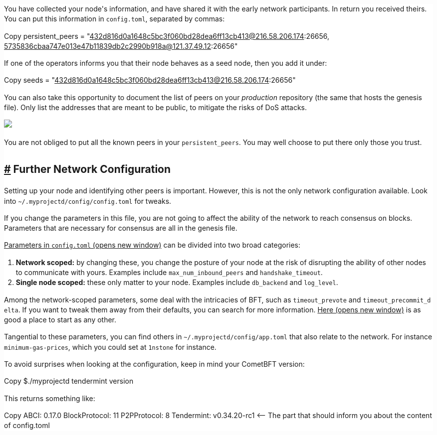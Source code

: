 You have collected your node's information, and have shared it with the early network participants. In return you received theirs. You can put this information in `config.toml`, separated by commas:

Copy persistent_peers = "432d816d0a1648c5bc3f060bd28dea6ff13cb413@216.58.206.174:26656, 5735836cbaa747e013e47b11839db2c2990b918a@121.37.49.12:26656"

If one of the operators informs you that their node behaves as a seed node, then you add it under:

Copy seeds = "432d816d0a1648c5bc3f060bd28dea6ff13cb413@216.58.206.174:26656"

You can also take this opportunity to document the list of peers on your _production_ repository (the same that hosts the genesis file). Only list the addresses that are meant to be public, to mitigate the risks of DoS attacks.

![](https://tutorials.cosmos.network/hi-note-icon.svg)

You are not obliged to put all the known peers in your `persistent_peers`. You may well choose to put there only those you trust.

## [#](https://tutorials.cosmos.network/tutorials/9-path-to-prod/5-network.html#further-network-configuration) Further Network Configuration

Setting up your node and identifying other peers is important. However, this is not the only network configuration available. Look into `~/.myprojectd/config/config.toml` for tweaks.

If you change the parameters in this file, you are not going to affect the ability of the network to reach consensus on blocks. Parameters that are necessary for consensus are all in the genesis file.

[Parameters in `config.toml` (opens new window)](https://docs.tendermint.com/v0.34/tendermint-core/configuration.html) can be divided into two broad categories:

1. **Network scoped:** by changing these, you change the posture of your node at the risk of disrupting the ability of other nodes to communicate with yours. Examples include `max_num_inbound_peers` and `handshake_timeout`.
2. **Single node scoped:** these only matter to your node. Examples include `db_backend` and `log_level`.

Among the network-scoped parameters, some deal with the intricacies of BFT, such as `timeout_prevote` and `timeout_precommit_delta`. If you want to tweak them away from their defaults, you can search for more information. [Here (opens new window)](https://forum.cosmos.network/t/consensus-timeouts-explained/1421) is as good a place to start as any other.

Tangential to these parameters, you can find others in `~/.myprojectd/config/app.toml` that also relate to the network. For instance `minimum-gas-prices`, which you could set at `1nstone` for instance.

To avoid surprises when looking at the configuration, keep in mind your CometBFT version:

Copy $./myprojectd tendermint version

This returns something like:

Copy ABCI: 0.17.0 BlockProtocol: 11 P2PProtocol: 8 Tendermint: v0.34.20-rc1 <-- The part that should inform you about the content of config.toml
